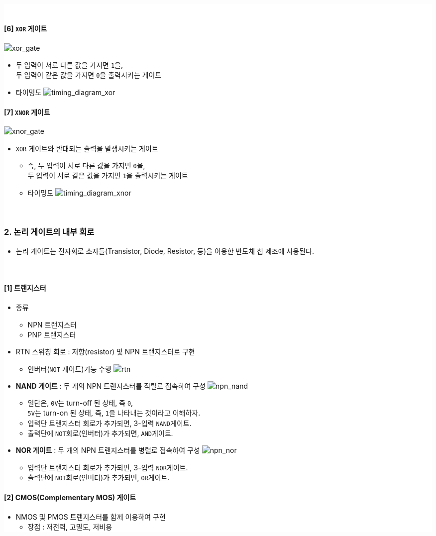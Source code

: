 <br>

#### [6] `XOR` 게이트
![xor_gate][def17]
  - 두 입력이 서로 다른 값을 가지면 `1`을,  
  두 입력이 같은 값을 가지면 `0`을 출력시키는 게이트

  - 타이밍도
  ![timing_diagram_xor][def18]

#### [7] `XNOR` 게이트
![xnor_gate][def19]
  - `XOR` 게이트와 반대되는 출력을 발생시키는 게이트
    - 즉, 두 입력이 서로 다른 값을 가지면 `0`을,  
    두 입력이 서로 같은 값을 가지면 `1`을 출력시키는 게이트  

    - 타이밍도
    ![timing_diagram_xnor][def20]

<br>

### 2. 논리 게이트의 내부 회로
- 논리 게이트는 전자회로 소자들(Transistor, Diode, Resistor, 등)을 이용한 반도체 칩 제조에 사용된다.  

<br>

#### [1] 트랜지스터
- 종류
  - NPN 트랜지스터
  - PNP 트랜지스터

- RTN 스위칭 회로 : 저항(resistor) 및 NPN 트랜지스터로 구현
  - 인버터(`NOT` 게이트)기능 수행
  ![rtn][def21]

- **NAND 게이트** : 두 개의 NPN 트랜지스터를 직렬로 접속하여 구성
![npn_nand][def22]
  - 일단은, `0V`는 turn-off 된 상태, 즉 `0`,  
  `5V`는 turn-on 된 상태, 즉, `1`을 나타내는 것이라고 이해하자.
  - 입력단 트랜지스터 회로가 추가되면, 3-입력 `NAND`게이트.
  - 출력단에 `NOT`회로(인버터)가 추가되면, `AND`게이트.

- **NOR 게이트** : 두 개의 NPN 트랜지스터를 병렬로 접속하여 구성
![npn_nor][def23]
  - 입력단 트랜지스터 회로가 추가되면, 3-입력 `NOR`게이트.
  - 출력단에 `NOT`회로(인버터)가 추가되면, `OR`게이트.

#### [2] CMOS(Complementary MOS) 게이트 
- NMOS 및 PMOS 트랜지스터를 함께 이용하여 구현
  - 장점 : 저전력, 고밀도, 저비용


[def]: https://i.imgur.com/YHQxpdP.png
[def2]: https://i.imgur.com/fTi1n9c.png
[def3]: https://i.imgur.com/59lfSK3.png
[def4]: https://i.imgur.com/U1PDF8X.png
[def5]: https://i.imgur.com/bCuBsFV.png
[def6]: https://i.imgur.com/idvgdBN.png
[def7]: https://i.imgur.com/1iNttUa.png
[def8]: https://i.imgur.com/IbpJuyA.png
[def9]: https://i.imgur.com/NWvFhMi.png
[def10]: https://i.imgur.com/c9fnHPY.png
[def11]: https://i.imgur.com/BAaGNpL.png
[def12]: https://i.imgur.com/KWorhKk.png
[def13]: https://i.imgur.com/ht9LaKa.png
[def14]: https://i.imgur.com/SA4nu7A.png
[def15]: https://i.imgur.com/Os4xxhd.png
[def16]: https://i.imgur.com/xlLATJE.png
[def17]: https://i.imgur.com/lroWWMD.png
[def18]: https://i.imgur.com/uD41Q4J.png
[def19]: https://i.imgur.com/cMWY3Hn.png
[def20]: https://i.imgur.com/nXpglXG.png
[def21]: https://i.imgur.com/zm8VqpZ.png
[def22]: https://i.imgur.com/Dl7svc3.png
[def23]: https://i.imgur.com/8CFDBkh.png
[def24]: https://i.imgur.com/iomwnws.png
[def25]: https://i.imgur.com/WN1ihsU.png
[def26]: https://i.imgur.com/x37m0z5.png
[def27]: https://i.imgur.com/jiYMmYS.png
[def28]: https://i.imgur.com/pWoAfWo.png
[def29]: https://i.imgur.com/j85Q4GJ.png